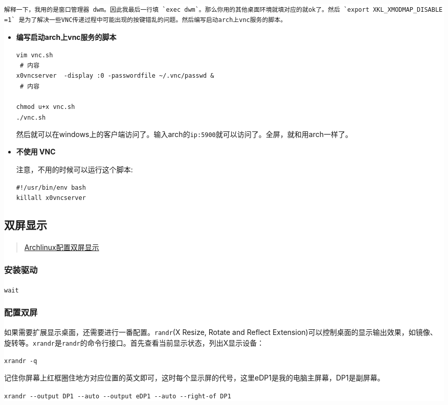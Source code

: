     解释一下，我用的是窗口管理器 dwm。因此我最后一行填 `exec dwm`。那么你用的其他桌面环境就填对应的就ok了。然后 `export XKL_XMODMAP_DISABLE=1` 是为了解决一些VNC传递过程中可能出现的按键错乱的问题。然后编写启动arch上vnc服务的脚本。

- **编写启动arch上vnc服务的脚本**

    ```shell
    vim vnc.sh
     # 内容
    x0vncserver  -display :0 -passwordfile ~/.vnc/passwd &
     # 内容
    
    chmod u+x vnc.sh
    ./vnc.sh
    ```

    然后就可以在windows上的客户端访问了。输入arch的`ip:5900`就可以访问了。全屏，就和用arch一样了。

- **不使用 VNC**

    注意，不用的时候可以运行这个脚本:

    ```shell
    #!/usr/bin/env bash
    killall x0vncserver
    ```



## 双屏显示

> [Archlinux配置双屏显示](https://blog.csdn.net/ggshiney/article/details/8188755)

### 安装驱动

```shell
wait
```

### 配置双屏

如果需要扩展显示桌面，还需要进行一番配置。`randr`(X Resize, Rotate and Reflect Extension)可以控制桌面的显示输出效果，如镜像、旋转等。`xrandr`是`randr`的命令行接口。首先查看当前显示状态，列出X显示设备：

```shell
xrandr -q
```

记住你屏幕上红框圈住地方对应位置的英文即可，这时每个显示屏的代号，这里eDP1是我的电脑主屏幕，DP1是副屏幕。

```shell
xrandr --output DP1 --auto --output eDP1 --auto --right-of DP1
```
